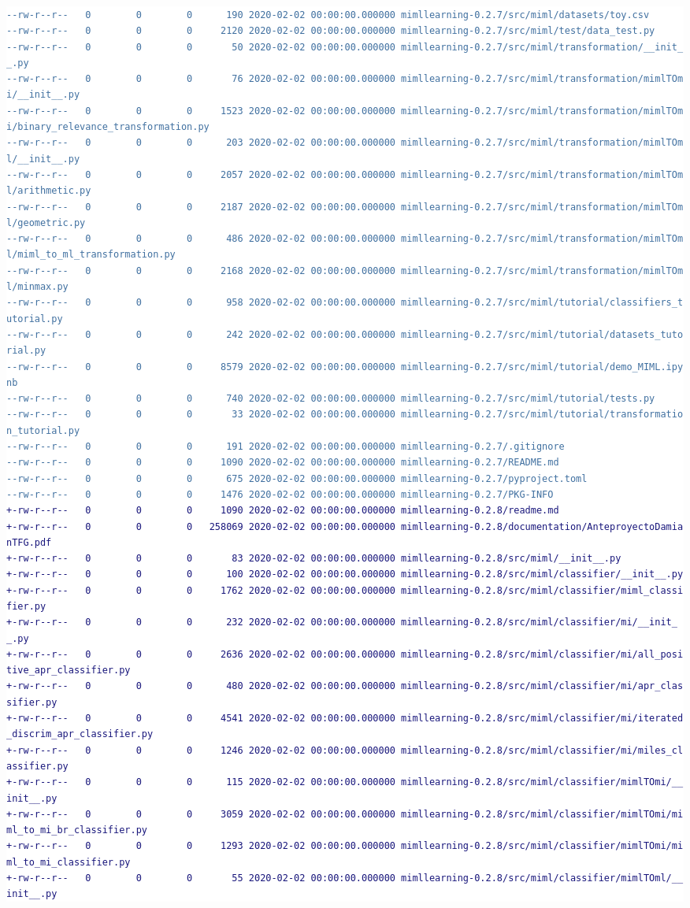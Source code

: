 ```diff
--rw-r--r--   0        0        0      190 2020-02-02 00:00:00.000000 mimllearning-0.2.7/src/miml/datasets/toy.csv
--rw-r--r--   0        0        0     2120 2020-02-02 00:00:00.000000 mimllearning-0.2.7/src/miml/test/data_test.py
--rw-r--r--   0        0        0       50 2020-02-02 00:00:00.000000 mimllearning-0.2.7/src/miml/transformation/__init__.py
--rw-r--r--   0        0        0       76 2020-02-02 00:00:00.000000 mimllearning-0.2.7/src/miml/transformation/mimlTOmi/__init__.py
--rw-r--r--   0        0        0     1523 2020-02-02 00:00:00.000000 mimllearning-0.2.7/src/miml/transformation/mimlTOmi/binary_relevance_transformation.py
--rw-r--r--   0        0        0      203 2020-02-02 00:00:00.000000 mimllearning-0.2.7/src/miml/transformation/mimlTOml/__init__.py
--rw-r--r--   0        0        0     2057 2020-02-02 00:00:00.000000 mimllearning-0.2.7/src/miml/transformation/mimlTOml/arithmetic.py
--rw-r--r--   0        0        0     2187 2020-02-02 00:00:00.000000 mimllearning-0.2.7/src/miml/transformation/mimlTOml/geometric.py
--rw-r--r--   0        0        0      486 2020-02-02 00:00:00.000000 mimllearning-0.2.7/src/miml/transformation/mimlTOml/miml_to_ml_transformation.py
--rw-r--r--   0        0        0     2168 2020-02-02 00:00:00.000000 mimllearning-0.2.7/src/miml/transformation/mimlTOml/minmax.py
--rw-r--r--   0        0        0      958 2020-02-02 00:00:00.000000 mimllearning-0.2.7/src/miml/tutorial/classifiers_tutorial.py
--rw-r--r--   0        0        0      242 2020-02-02 00:00:00.000000 mimllearning-0.2.7/src/miml/tutorial/datasets_tutorial.py
--rw-r--r--   0        0        0     8579 2020-02-02 00:00:00.000000 mimllearning-0.2.7/src/miml/tutorial/demo_MIML.ipynb
--rw-r--r--   0        0        0      740 2020-02-02 00:00:00.000000 mimllearning-0.2.7/src/miml/tutorial/tests.py
--rw-r--r--   0        0        0       33 2020-02-02 00:00:00.000000 mimllearning-0.2.7/src/miml/tutorial/transformation_tutorial.py
--rw-r--r--   0        0        0      191 2020-02-02 00:00:00.000000 mimllearning-0.2.7/.gitignore
--rw-r--r--   0        0        0     1090 2020-02-02 00:00:00.000000 mimllearning-0.2.7/README.md
--rw-r--r--   0        0        0      675 2020-02-02 00:00:00.000000 mimllearning-0.2.7/pyproject.toml
--rw-r--r--   0        0        0     1476 2020-02-02 00:00:00.000000 mimllearning-0.2.7/PKG-INFO
+-rw-r--r--   0        0        0     1090 2020-02-02 00:00:00.000000 mimllearning-0.2.8/readme.md
+-rw-r--r--   0        0        0   258069 2020-02-02 00:00:00.000000 mimllearning-0.2.8/documentation/AnteproyectoDamianTFG.pdf
+-rw-r--r--   0        0        0       83 2020-02-02 00:00:00.000000 mimllearning-0.2.8/src/miml/__init__.py
+-rw-r--r--   0        0        0      100 2020-02-02 00:00:00.000000 mimllearning-0.2.8/src/miml/classifier/__init__.py
+-rw-r--r--   0        0        0     1762 2020-02-02 00:00:00.000000 mimllearning-0.2.8/src/miml/classifier/miml_classifier.py
+-rw-r--r--   0        0        0      232 2020-02-02 00:00:00.000000 mimllearning-0.2.8/src/miml/classifier/mi/__init__.py
+-rw-r--r--   0        0        0     2636 2020-02-02 00:00:00.000000 mimllearning-0.2.8/src/miml/classifier/mi/all_positive_apr_classifier.py
+-rw-r--r--   0        0        0      480 2020-02-02 00:00:00.000000 mimllearning-0.2.8/src/miml/classifier/mi/apr_classifier.py
+-rw-r--r--   0        0        0     4541 2020-02-02 00:00:00.000000 mimllearning-0.2.8/src/miml/classifier/mi/iterated_discrim_apr_classifier.py
+-rw-r--r--   0        0        0     1246 2020-02-02 00:00:00.000000 mimllearning-0.2.8/src/miml/classifier/mi/miles_classifier.py
+-rw-r--r--   0        0        0      115 2020-02-02 00:00:00.000000 mimllearning-0.2.8/src/miml/classifier/mimlTOmi/__init__.py
+-rw-r--r--   0        0        0     3059 2020-02-02 00:00:00.000000 mimllearning-0.2.8/src/miml/classifier/mimlTOmi/miml_to_mi_br_classifier.py
+-rw-r--r--   0        0        0     1293 2020-02-02 00:00:00.000000 mimllearning-0.2.8/src/miml/classifier/mimlTOmi/miml_to_mi_classifier.py
+-rw-r--r--   0        0        0       55 2020-02-02 00:00:00.000000 mimllearning-0.2.8/src/miml/classifier/mimlTOml/__init__.py
```